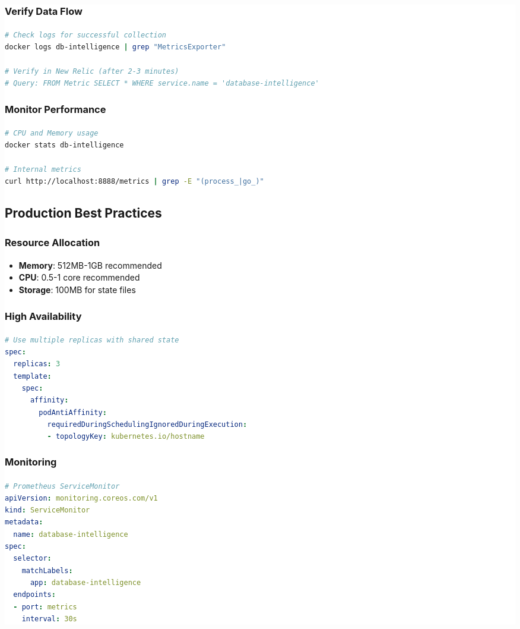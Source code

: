 ### Verify Data Flow
```bash
# Check logs for successful collection
docker logs db-intelligence | grep "MetricsExporter"

# Verify in New Relic (after 2-3 minutes)
# Query: FROM Metric SELECT * WHERE service.name = 'database-intelligence'
```

### Monitor Performance
```bash
# CPU and Memory usage
docker stats db-intelligence

# Internal metrics
curl http://localhost:8888/metrics | grep -E "(process_|go_)"
```

## Production Best Practices

### Resource Allocation
- **Memory**: 512MB-1GB recommended
- **CPU**: 0.5-1 core recommended
- **Storage**: 100MB for state files

### High Availability
```yaml
# Use multiple replicas with shared state
spec:
  replicas: 3
  template:
    spec:
      affinity:
        podAntiAffinity:
          requiredDuringSchedulingIgnoredDuringExecution:
          - topologyKey: kubernetes.io/hostname
```

### Monitoring
```yaml
# Prometheus ServiceMonitor
apiVersion: monitoring.coreos.com/v1
kind: ServiceMonitor
metadata:
  name: database-intelligence
spec:
  selector:
    matchLabels:
      app: database-intelligence
  endpoints:
  - port: metrics
    interval: 30s
```
